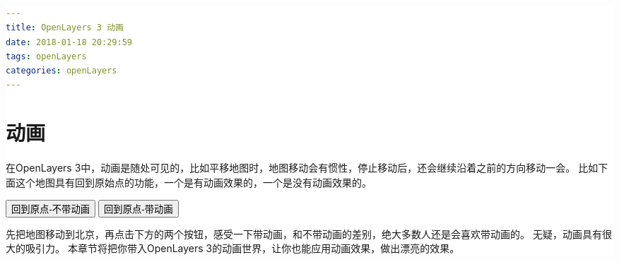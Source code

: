 ```yaml
---
title: OpenLayers 3 动画
date: 2018-01-18 20:29:59
tags: openLayers
categories: openLayers
---
```


# 动画
在OpenLayers 3中，动画是随处可见的，比如平移地图时，地图移动会有惯性，停止移动后，还会继续沿着之前的方向移动一会。 比如下面这个地图具有回到原始点的功能，一个是有动画效果的，一个是没有动画效果的。



<head>                  
	<link href="../src/ol3.13.1/ol.css" rel="stylesheet" type="text/css" />
	<script type="text/javascript" src="../src/ol3.13.1/ol.js" charset="utf-8"></script>
</head>
<div id="map" style="width: 100%"></div>
<input type="button" value="回到原点-不带动画" onclick="backNoAnim()"></input>
<input type="button" value="回到原点-带动画" onclick="backWithAnim()"></input>
<script type="text/javascript">
	var map = new ol.Map({
		layers: [
		  new ol.layer.Tile({
		    source: new ol.source.OSM()
		  })
		],
		target: 'map',
		view: new ol.View({
		  center: ol.proj.transform(
		      [104, 30], 'EPSG:4326', 'EPSG:3857'),
		  zoom: 10
		})
	});

	function backNoAnim() {
    map.getView().setCenter(ol.proj.transform([104, 30], 'EPSG:4326', 'EPSG:3857'));
	}

	function backWithAnim() {
		var pan = ol.animation.pan({
      duration: 2000,
      source: map.getView().getCenter()
    });
    map.beforeRender(pan);
    map.getView().setCenter(ol.proj.transform([104, 30], 'EPSG:4326', 'EPSG:3857'));
	}
	
</script>

先把地图移动到北京，再点击下方的两个按钮，感受一下带动画，和不带动画的差别，绝大多数人还是会喜欢带动画的。 无疑，动画具有很大的吸引力。 本章节将把你带入OpenLayers 3的动画世界，让你也能应用动画效果，做出漂亮的效果。
